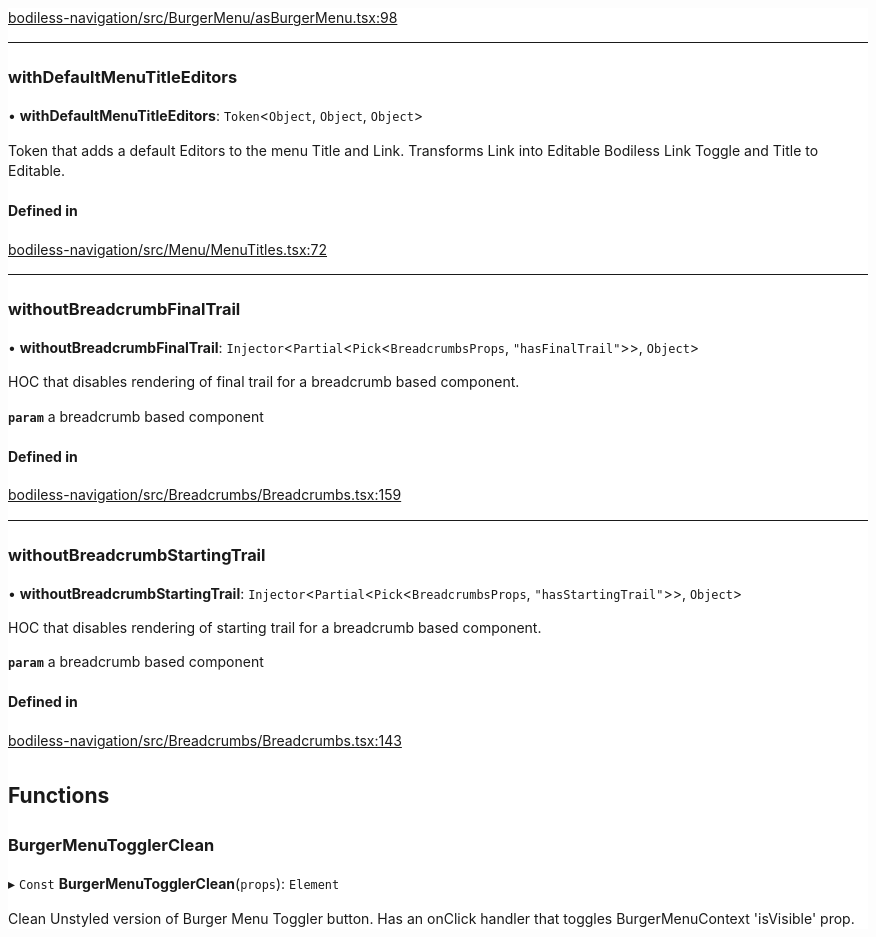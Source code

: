 [bodiless-navigation/src/BurgerMenu/asBurgerMenu.tsx:98](https://github.com/allencit/Bodiless-JS/blob/efa812e2/packages/bodiless-navigation/src/BurgerMenu/asBurgerMenu.tsx#L98)

___

### withDefaultMenuTitleEditors

• **withDefaultMenuTitleEditors**: `Token`<`Object`, `Object`, `Object`\>

Token that adds a default Editors to the menu Title and Link.
Transforms Link into Editable Bodiless Link Toggle and Title to Editable.

#### Defined in

[bodiless-navigation/src/Menu/MenuTitles.tsx:72](https://github.com/allencit/Bodiless-JS/blob/efa812e2/packages/bodiless-navigation/src/Menu/MenuTitles.tsx#L72)

___

### withoutBreadcrumbFinalTrail

• **withoutBreadcrumbFinalTrail**: `Injector`<`Partial`<`Pick`<`BreadcrumbsProps`, ``"hasFinalTrail"``\>\>, `Object`\>

HOC that disables rendering of final trail for a breadcrumb based component.

**`param`** a breadcrumb based component

#### Defined in

[bodiless-navigation/src/Breadcrumbs/Breadcrumbs.tsx:159](https://github.com/allencit/Bodiless-JS/blob/efa812e2/packages/bodiless-navigation/src/Breadcrumbs/Breadcrumbs.tsx#L159)

___

### withoutBreadcrumbStartingTrail

• **withoutBreadcrumbStartingTrail**: `Injector`<`Partial`<`Pick`<`BreadcrumbsProps`, ``"hasStartingTrail"``\>\>, `Object`\>

HOC that disables rendering of starting trail for a breadcrumb based component.

**`param`** a breadcrumb based component

#### Defined in

[bodiless-navigation/src/Breadcrumbs/Breadcrumbs.tsx:143](https://github.com/allencit/Bodiless-JS/blob/efa812e2/packages/bodiless-navigation/src/Breadcrumbs/Breadcrumbs.tsx#L143)

## Functions

### BurgerMenuTogglerClean

▸ `Const` **BurgerMenuTogglerClean**(`props`): `Element`

Clean Unstyled version of Burger Menu Toggler button.
Has an onClick handler that toggles BurgerMenuContext 'isVisible' prop.
